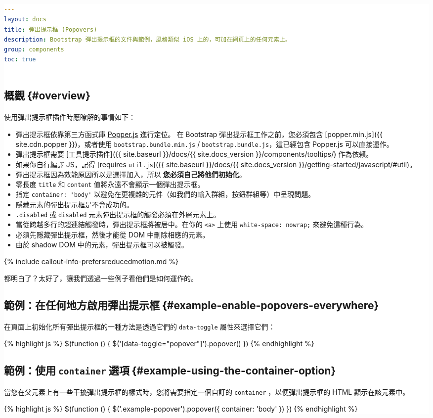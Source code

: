 ```yaml
---
layout: docs
title: 彈出提示框 (Popovers)
description: Bootstrap 彈出提示框的文件與範例，風格類似 iOS 上的，可加在網頁上的任何元素上。
group: components
toc: true
---
```


## 概觀 {#overview}

使用彈出提示框插件時應瞭解的事情如下：

- 彈出提示框依靠第三方函式庫 [Popper.js](https://popper.js.org/) 進行定位。 在 Bootstrap 彈出提示框工作之前，您必須包含 [popper.min.js]({{ site.cdn.popper }})，或者使用 `bootstrap.bundle.min.js` / `bootstrap.bundle.js`，這已經包含 Popper.js 可以直接運作。
- 彈出提示框需要 [工具提示插件]({{ site.baseurl }}/docs/{{ site.docs_version }}/components/tooltips/) 作為依賴。
- 如果你自行編譯 JS，記得 [requires `util.js`]({{ site.baseurl }}/docs/{{ site.docs_version }}/getting-started/javascript/#util)。
- 彈出提示框因為效能原因所以是選擇加入，所以 **您必須自己將他們初始化**。
- 零長度 `title` 和 `content` 值將永遠不會顯示一個彈出提示框。
- 指定 `container: 'body'` 以避免在更複雜的元件（如我們的輸入群組，按鈕群組等）中呈現問題。
- 隱藏元素的彈出提示框是不會成功的。
- `.disabled` 或 `disabled` 元素彈出提示框的觸發必須在外層元素上。
- 當從跨越多行的超連結觸發時，彈出提示框將被居中。在你的 `<a>` 上使用 `white-space: nowrap;` 來避免這種行為。
- 必須先隱藏彈出提示框，然後才能從 DOM 中刪除相應的元素。
- 由於 shadow DOM 中的元素，彈出提示框可以被觸發。

{% include callout-info-prefersreducedmotion.md %}

都明白了？太好了，讓我們透過一些例子看他們是如何運作的。

## 範例：在任何地方啟用彈出提示框 {#example-enable-popovers-everywhere}

在頁面上初始化所有彈出提示框的一種方法是透過它們的 `data-toggle` 屬性來選擇它們：

{% highlight js %}
$(function () {
  $('[data-toggle="popover"]').popover()
})
{% endhighlight %}

## 範例：使用 `container` 選項 {#example-using-the-container-option}

當您在父元素上有一些干擾彈出提示框的樣式時，您將需要指定一個自訂的 `container` ，以便彈出提示框的 HTML 顯示在該元素中。


{% highlight js %}
$(function () {
  $('.example-popover').popover({
    container: 'body'
  })
})
{% endhighlight %}
